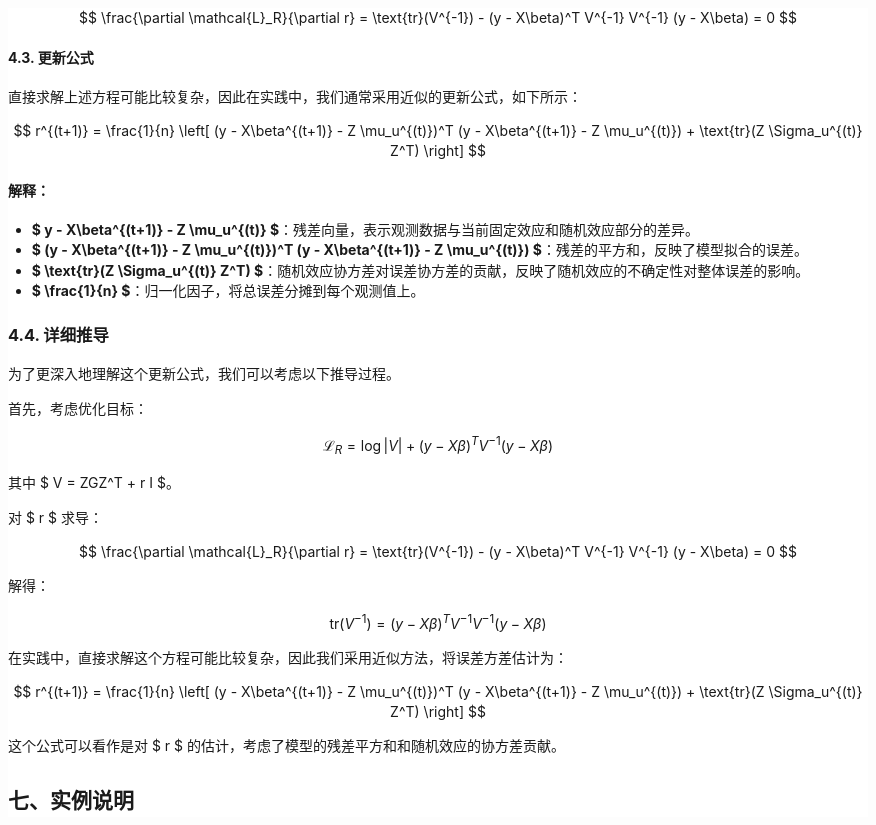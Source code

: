 $$
\frac{\partial \mathcal{L}_R}{\partial r} = \text{tr}(V^{-1}) - (y - X\beta)^T V^{-1} V^{-1} (y - X\beta) = 0
$$

#### 4.3. 更新公式

直接求解上述方程可能比较复杂，因此在实践中，我们通常采用近似的更新公式，如下所示：

$$
r^{(t+1)} = \frac{1}{n} \left[ (y - X\beta^{(t+1)} - Z \mu_u^{(t)})^T (y - X\beta^{(t+1)} - Z \mu_u^{(t)}) + \text{tr}(Z \Sigma_u^{(t)} Z^T) \right]
$$

#### 解释：

- **$ y - X\beta^{(t+1)} - Z \mu_u^{(t)} $**：残差向量，表示观测数据与当前固定效应和随机效应部分的差异。
- **$ (y - X\beta^{(t+1)} - Z \mu_u^{(t)})^T (y - X\beta^{(t+1)} - Z \mu_u^{(t)}) $**：残差的平方和，反映了模型拟合的误差。
- **$ \text{tr}(Z \Sigma_u^{(t)} Z^T) $**：随机效应协方差对误差协方差的贡献，反映了随机效应的不确定性对整体误差的影响。
- **$ \frac{1}{n} $**：归一化因子，将总误差分摊到每个观测值上。

### 4.4. 详细推导

为了更深入地理解这个更新公式，我们可以考虑以下推导过程。

首先，考虑优化目标：

$$
\mathcal{L}_R = \log |V| + (y - X\beta)^T V^{-1} (y - X\beta)
$$

其中 $ V = ZGZ^T + r I $。

对 $ r $ 求导：

$$
\frac{\partial \mathcal{L}_R}{\partial r} = \text{tr}(V^{-1}) - (y - X\beta)^T V^{-1} V^{-1} (y - X\beta) = 0
$$

解得：

$$
\text{tr}(V^{-1}) = (y - X\beta)^T V^{-1} V^{-1} (y - X\beta)
$$

在实践中，直接求解这个方程可能比较复杂，因此我们采用近似方法，将误差方差估计为：

$$
r^{(t+1)} = \frac{1}{n} \left[ (y - X\beta^{(t+1)} - Z \mu_u^{(t)})^T (y - X\beta^{(t+1)} - Z \mu_u^{(t)}) + \text{tr}(Z \Sigma_u^{(t)} Z^T) \right]
$$

这个公式可以看作是对 $ r $ 的估计，考虑了模型的残差平方和和随机效应的协方差贡献。

## 七、实例说明

